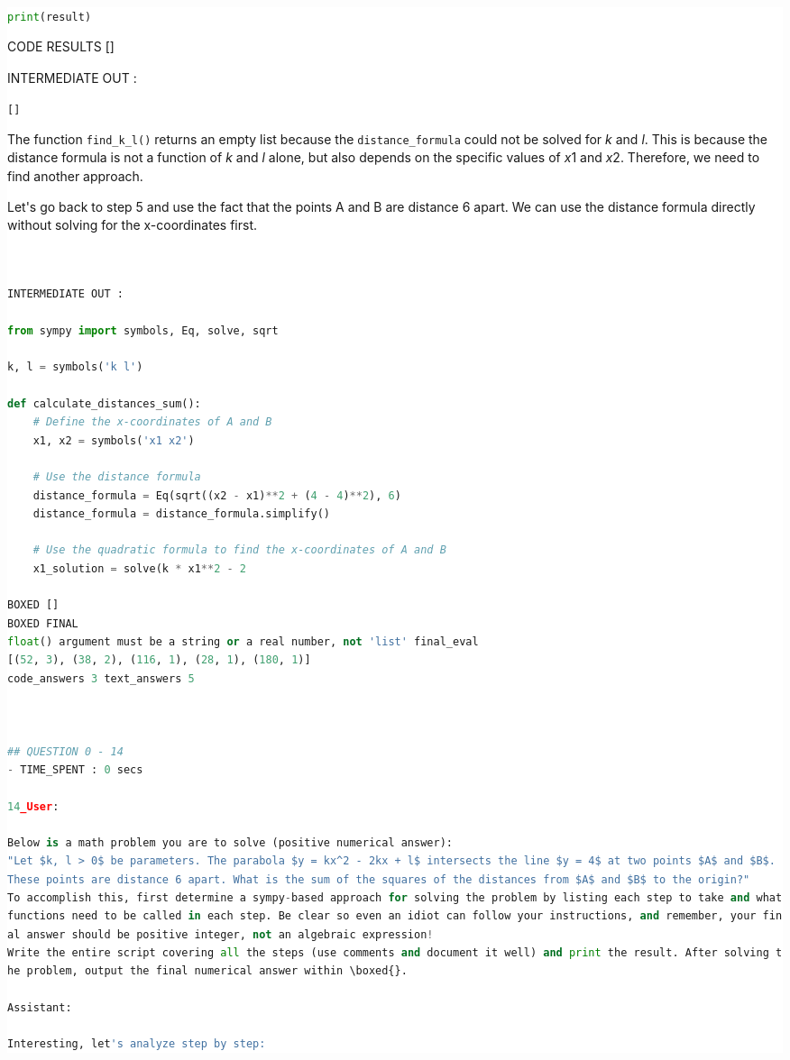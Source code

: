 ```python
print(result)
```

CODE RESULTS []

INTERMEDIATE OUT :
```output
[]
```
The function `find_k_l()` returns an empty list because the `distance_formula` could not be solved for $k$ and $l$. This is because the distance formula is not a function of $k$ and $l$ alone, but also depends on the specific values of $x1$ and $x2$. Therefore, we need to find another approach.

Let's go back to step 5 and use the fact that the points A and B are distance 6 apart. We can use the distance formula directly without solving for the x-coordinates first.

```python


INTERMEDIATE OUT :

from sympy import symbols, Eq, solve, sqrt

k, l = symbols('k l')

def calculate_distances_sum():
    # Define the x-coordinates of A and B
    x1, x2 = symbols('x1 x2')

    # Use the distance formula
    distance_formula = Eq(sqrt((x2 - x1)**2 + (4 - 4)**2), 6)
    distance_formula = distance_formula.simplify()

    # Use the quadratic formula to find the x-coordinates of A and B
    x1_solution = solve(k * x1**2 - 2

BOXED []
BOXED FINAL 
float() argument must be a string or a real number, not 'list' final_eval
[(52, 3), (38, 2), (116, 1), (28, 1), (180, 1)]
code_answers 3 text_answers 5



## QUESTION 0 - 14 
- TIME_SPENT : 0 secs

14_User:

Below is a math problem you are to solve (positive numerical answer):
"Let $k, l > 0$ be parameters. The parabola $y = kx^2 - 2kx + l$ intersects the line $y = 4$ at two points $A$ and $B$. These points are distance 6 apart. What is the sum of the squares of the distances from $A$ and $B$ to the origin?"
To accomplish this, first determine a sympy-based approach for solving the problem by listing each step to take and what functions need to be called in each step. Be clear so even an idiot can follow your instructions, and remember, your final answer should be positive integer, not an algebraic expression!
Write the entire script covering all the steps (use comments and document it well) and print the result. After solving the problem, output the final numerical answer within \boxed{}.

Assistant: 

Interesting, let's analyze step by step:


```